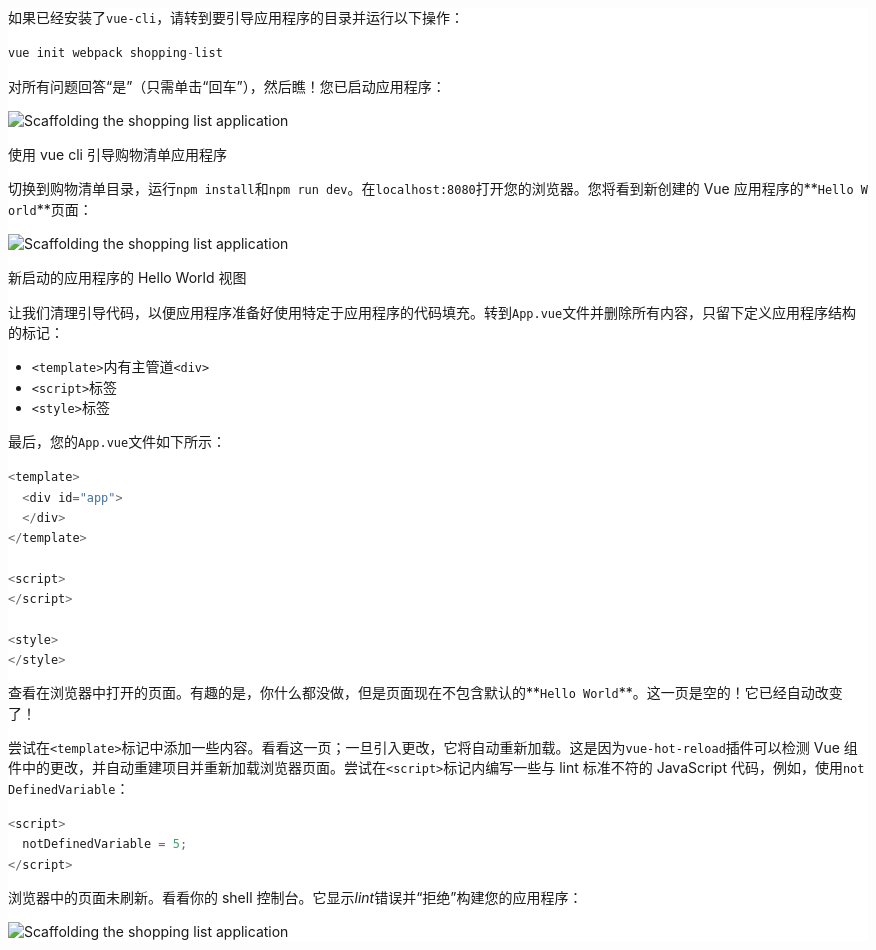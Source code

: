 如果已经安装了`vue-cli`，请转到要引导应用程序的目录并运行以下操作：

```js
vue init webpack shopping-list

```

对所有问题回答“是”（只需单击“回车”），然后瞧！您已启动应用程序：

![Scaffolding the shopping list application](../Images/image00257.jpeg)

使用 vue cli 引导购物清单应用程序

切换到购物清单目录，运行`npm install`和`npm run dev`。在`localhost:8080`打开您的浏览器。您将看到新创建的 Vue 应用程序的**`Hello World`**页面：

![Scaffolding the shopping list application](../Images/image00258.jpeg)

新启动的应用程序的 Hello World 视图

让我们清理引导代码，以便应用程序准备好使用特定于应用程序的代码填充。转到`App.vue`文件并删除所有内容，只留下定义应用程序结构的标记：

*   `<template>`内有主管道`<div>`
*   `<script>`标签
*   `<style>`标签

最后，您的`App.vue`文件如下所示：

```js
<template>
  <div id="app">
  </div>
</template>

<script>
</script>

<style>
</style>

```

查看在浏览器中打开的页面。有趣的是，你什么都没做，但是页面现在不包含默认的**`Hello World`**。这一页是空的！它已经自动改变了！

尝试在`<template>`标记中添加一些内容。看看这一页；一旦引入更改，它将自动重新加载。这是因为`vue-hot-reload`插件可以检测 Vue 组件中的更改，并自动重建项目并重新加载浏览器页面。尝试在`<script>`标记内编写一些与 lint 标准不符的 JavaScript 代码，例如，使用`notDefinedVariable`：

```js
<script> 
  notDefinedVariable = 5; 
</script> 

```

浏览器中的页面未刷新。看看你的 shell 控制台。它显示*lint*错误并“拒绝”构建您的应用程序：

![Scaffolding the shopping list application](../Images/image00259.jpeg)
